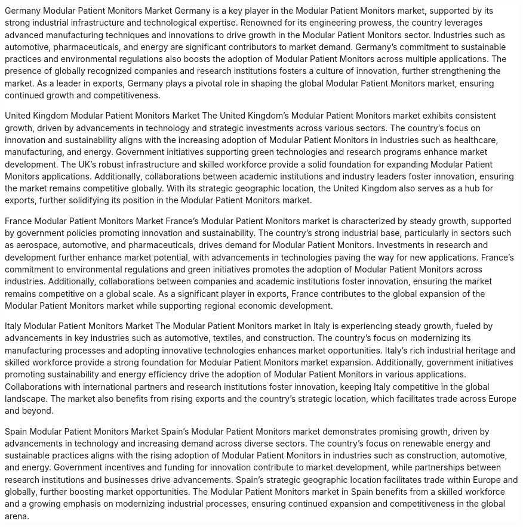 Germany Modular Patient Monitors Market
Germany is a key player in the Modular Patient Monitors market, supported by its strong industrial infrastructure and technological expertise. Renowned for its engineering prowess, the country leverages advanced manufacturing techniques and innovations to drive growth in the Modular Patient Monitors sector. Industries such as automotive, pharmaceuticals, and energy are significant contributors to market demand. Germany’s commitment to sustainable practices and environmental regulations also boosts the adoption of Modular Patient Monitors across multiple applications. The presence of globally recognized companies and research institutions fosters a culture of innovation, further strengthening the market. As a leader in exports, Germany plays a pivotal role in shaping the global Modular Patient Monitors market, ensuring continued growth and competitiveness.

United Kingdom Modular Patient Monitors Market
The United Kingdom’s Modular Patient Monitors market exhibits consistent growth, driven by advancements in technology and strategic investments across various sectors. The country’s focus on innovation and sustainability aligns with the increasing adoption of Modular Patient Monitors in industries such as healthcare, manufacturing, and energy. Government initiatives supporting green technologies and research programs enhance market development. The UK’s robust infrastructure and skilled workforce provide a solid foundation for expanding Modular Patient Monitors applications. Additionally, collaborations between academic institutions and industry leaders foster innovation, ensuring the market remains competitive globally. With its strategic geographic location, the United Kingdom also serves as a hub for exports, further solidifying its position in the Modular Patient Monitors market.

France Modular Patient Monitors Market
France’s Modular Patient Monitors market is characterized by steady growth, supported by government policies promoting innovation and sustainability. The country’s strong industrial base, particularly in sectors such as aerospace, automotive, and pharmaceuticals, drives demand for Modular Patient Monitors. Investments in research and development further enhance market potential, with advancements in technologies paving the way for new applications. France’s commitment to environmental regulations and green initiatives promotes the adoption of Modular Patient Monitors across industries. Additionally, collaborations between companies and academic institutions foster innovation, ensuring the market remains competitive on a global scale. As a significant player in exports, France contributes to the global expansion of the Modular Patient Monitors market while supporting regional economic development.

Italy Modular Patient Monitors Market
The Modular Patient Monitors market in Italy is experiencing steady growth, fueled by advancements in key industries such as automotive, textiles, and construction. The country’s focus on modernizing its manufacturing processes and adopting innovative technologies enhances market opportunities. Italy’s rich industrial heritage and skilled workforce provide a strong foundation for Modular Patient Monitors market expansion. Additionally, government initiatives promoting sustainability and energy efficiency drive the adoption of Modular Patient Monitors in various applications. Collaborations with international partners and research institutions foster innovation, keeping Italy competitive in the global landscape. The market also benefits from rising exports and the country’s strategic location, which facilitates trade across Europe and beyond.

Spain Modular Patient Monitors Market
Spain’s Modular Patient Monitors market demonstrates promising growth, driven by advancements in technology and increasing demand across diverse sectors. The country’s focus on renewable energy and sustainable practices aligns with the rising adoption of Modular Patient Monitors in industries such as construction, automotive, and energy. Government incentives and funding for innovation contribute to market development, while partnerships between research institutions and businesses drive advancements. Spain’s strategic geographic location facilitates trade within Europe and globally, further boosting market opportunities. The Modular Patient Monitors market in Spain benefits from a skilled workforce and a growing emphasis on modernizing industrial processes, ensuring continued expansion and competitiveness in the global arena.
